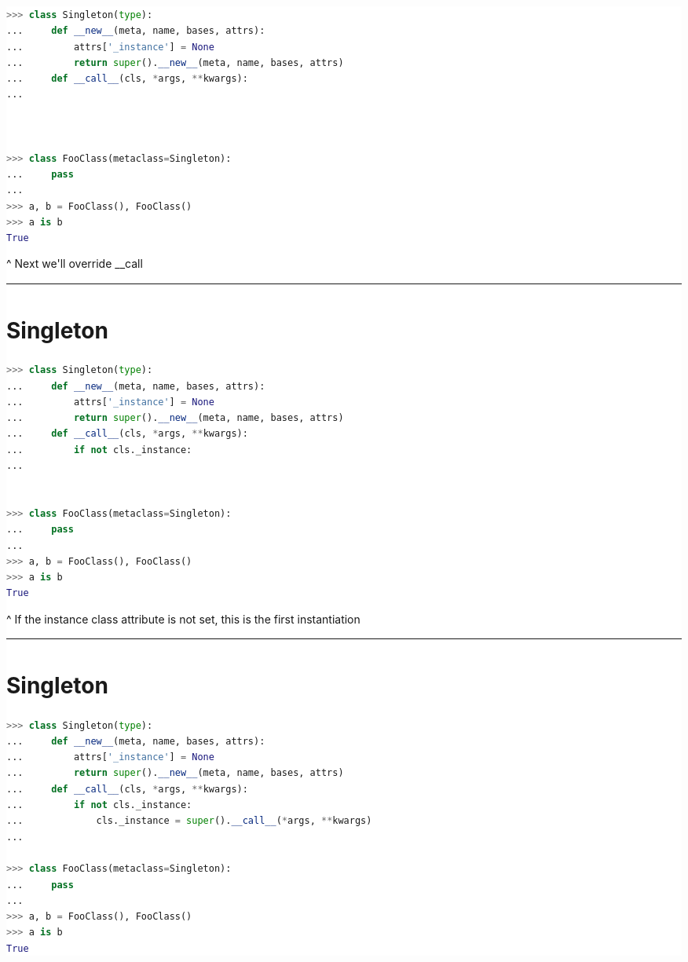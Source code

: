 ```python
>>> class Singleton(type):
...     def __new__(meta, name, bases, attrs):
...         attrs['_instance'] = None
...         return super().__new__(meta, name, bases, attrs)
...     def __call__(cls, *args, **kwargs):
...



>>> class FooClass(metaclass=Singleton):
...     pass
...
>>> a, b = FooClass(), FooClass()
>>> a is b
True
```

^ Next we'll override __call

---

# Singleton

```python
>>> class Singleton(type):
...     def __new__(meta, name, bases, attrs):
...         attrs['_instance'] = None
...         return super().__new__(meta, name, bases, attrs)
...     def __call__(cls, *args, **kwargs):
...         if not cls._instance:
...


>>> class FooClass(metaclass=Singleton):
...     pass
...
>>> a, b = FooClass(), FooClass()
>>> a is b
True
```

^ If the instance class attribute is not set, this is the first instantiation

---

# Singleton

```python
>>> class Singleton(type):
...     def __new__(meta, name, bases, attrs):
...         attrs['_instance'] = None
...         return super().__new__(meta, name, bases, attrs)
...     def __call__(cls, *args, **kwargs):
...         if not cls._instance:
...             cls._instance = super().__call__(*args, **kwargs)
...

>>> class FooClass(metaclass=Singleton):
...     pass
...
>>> a, b = FooClass(), FooClass()
>>> a is b
True
```

[^1]: <http://stackoverflow.com/a/30316760/4842627>